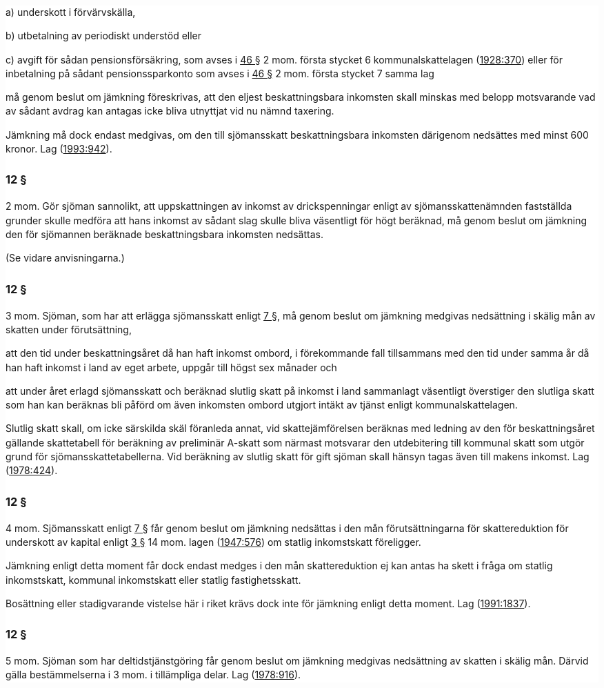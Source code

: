 a) underskott i förvärvskälla,

b) utbetalning av periodiskt understöd eller

c) avgift för sådan pensionsförsäkring, som avses i [46 §](#46) 2 mom. första stycket 6 kommunalskattelagen ([1928:370](https://selex.se/eli/sfs/1928/370)) eller för inbetalning på sådant  pensionssparkonto som avses i [46 §](#46) 2 mom. första stycket 7 samma lag

må genom beslut om jämkning föreskrivas, att den eljest beskattningsbara inkomsten skall minskas med belopp motsvarande vad av sådant avdrag kan antagas icke bliva utnyttjat vid nu nämnd taxering.

Jämkning må dock endast medgivas, om den till sjömansskatt beskattningsbara inkomsten därigenom nedsättes med minst 600 kronor. Lag ([1993:942](https://selex.se/eli/sfs/1993/942)).

### 12 §

2 mom. Gör sjöman sannolikt, att uppskattningen av inkomst av drickspenningar enligt av sjömansskattenämnden fastställda grunder skulle medföra att hans inkomst av sådant slag skulle bliva väsentligt för högt beräknad, må genom beslut om jämkning den för sjömannen beräknade beskattningsbara inkomsten nedsättas.

(Se vidare anvisningarna.)

### 12 §

3 mom. Sjöman, som har att erlägga sjömansskatt enligt [7 §](#7), må genom beslut om jämkning medgivas nedsättning i skälig mån av skatten under förutsättning,

att den tid under beskattningsåret då han haft inkomst ombord, i förekommande fall tillsammans med den tid under samma år då han haft inkomst i land av eget arbete, uppgår till högst sex månader och

att under året erlagd sjömansskatt och beräknad slutlig skatt på inkomst i land sammanlagt väsentligt överstiger den slutliga skatt som han kan beräknas bli påförd om även inkomsten ombord utgjort intäkt av tjänst enligt kommunalskattelagen.

Slutlig skatt skall, om icke särskilda skäl föranleda annat, vid skattejämförelsen beräknas med ledning av den för beskattningsåret gällande skattetabell för beräkning av preliminär A-skatt som närmast motsvarar den utdebitering till kommunal skatt som utgör grund för sjömansskattetabellerna. Vid beräkning av slutlig skatt för gift sjöman skall hänsyn tagas även till makens inkomst. Lag ([1978:424](https://selex.se/eli/sfs/1978/424)).

### 12 §

4 mom. Sjömansskatt enligt [7 §](#7) får genom beslut om jämkning nedsättas i den mån förutsättningarna för skattereduktion för underskott av kapital enligt [3 §](#3) 14 mom. lagen ([1947:576](https://selex.se/eli/sfs/1947/576)) om statlig inkomstskatt föreligger.

Jämkning enligt detta moment får dock endast medges i den mån skattereduktion ej kan antas ha skett i fråga om statlig inkomstskatt, kommunal inkomstskatt eller statlig fastighetsskatt.

Bosättning eller stadigvarande vistelse här i riket krävs dock inte för jämkning enligt detta moment. Lag ([1991:1837](https://selex.se/eli/sfs/1991/1837)).

### 12 §

5 mom. Sjöman som har deltidstjänstgöring får genom beslut om jämkning medgivas nedsättning av skatten i skälig mån. Därvid gälla bestämmelserna i 3 mom. i tillämpliga delar. Lag ([1978:916](https://selex.se/eli/sfs/1978/916)).
